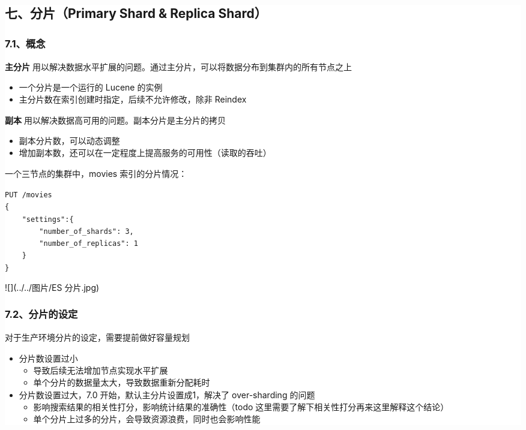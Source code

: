 ## 七、分片（Primary Shard & Replica Shard）

### 7.1、概念

**主分片** 用以解决数据水平扩展的问题。通过主分片，可以将数据分布到集群内的所有节点之上

- 一个分片是一个运行的 Lucene 的实例
- 主分片数在索引创建时指定，后续不允许修改，除非 Reindex

**副本** 用以解决数据高可用的问题。副本分片是主分片的拷贝

- 副本分片数，可以动态调整
- 增加副本数，还可以在一定程度上提高服务的可用性（读取的吞吐）

一个三节点的集群中，movies 索引的分片情况：

```http
PUT /movies
{
	"settings":{
		"number_of_shards": 3,
		"number_of_replicas": 1
	}
}
```

![](../../图片/ES 分片.jpg)



### 7.2、分片的设定

对于生产环境分片的设定，需要提前做好容量规划

- 分片数设置过小
  - 导致后续无法增加节点实现水平扩展
  - 单个分片的数据量太大，导致数据重新分配耗时
- 分片数设置过大，7.0 开始，默认主分片设置成1，解决了 over-sharding 的问题
  - 影响搜索结果的相关性打分，影响统计结果的准确性（todo 这里需要了解下相关性打分再来这里解释这个结论）
  - 单个分片上过多的分片，会导致资源浪费，同时也会影响性能



